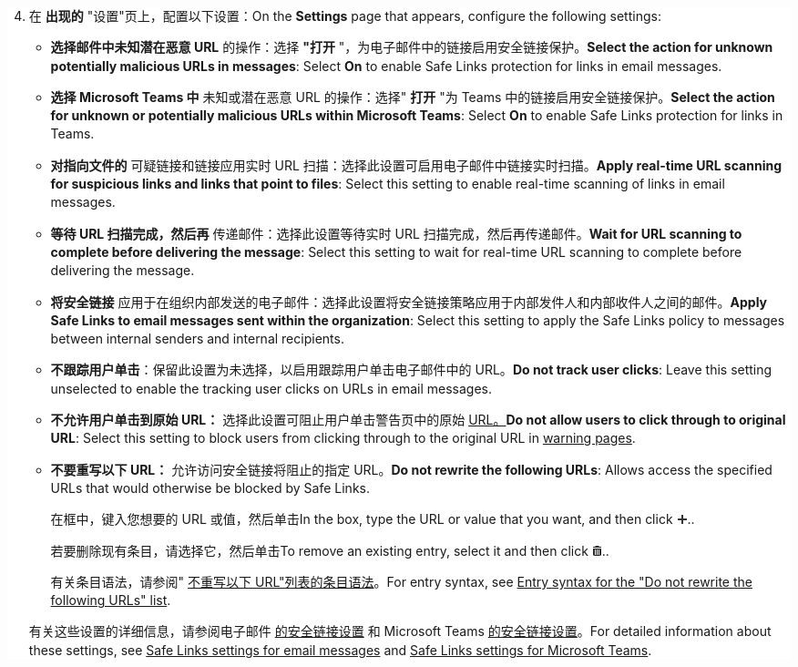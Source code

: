 4. <span data-ttu-id="52315-152">在 **出现的** "设置"页上，配置以下设置：</span><span class="sxs-lookup"><span data-stu-id="52315-152">On the **Settings** page that appears, configure the following settings:</span></span>

   - <span data-ttu-id="52315-153">**选择邮件中未知潜在恶意 URL** 的操作：选择 **"打开** "，为电子邮件中的链接启用安全链接保护。</span><span class="sxs-lookup"><span data-stu-id="52315-153">**Select the action for unknown potentially malicious URLs in messages**: Select **On** to enable Safe Links protection for links in email messages.</span></span>

   - <span data-ttu-id="52315-154">**选择 Microsoft Teams 中** 未知或潜在恶意 URL 的操作：选择" **打开** "为 Teams 中的链接启用安全链接保护。</span><span class="sxs-lookup"><span data-stu-id="52315-154">**Select the action for unknown or potentially malicious URLs within Microsoft Teams**: Select **On** to enable Safe Links protection for links in Teams.</span></span>

   - <span data-ttu-id="52315-155">**对指向文件的** 可疑链接和链接应用实时 URL 扫描：选择此设置可启用电子邮件中链接实时扫描。</span><span class="sxs-lookup"><span data-stu-id="52315-155">**Apply real-time URL scanning for suspicious links and links that point to files**: Select this setting to enable real-time scanning of links in email messages.</span></span>

   - <span data-ttu-id="52315-156">**等待 URL 扫描完成，然后再** 传递邮件：选择此设置等待实时 URL 扫描完成，然后再传递邮件。</span><span class="sxs-lookup"><span data-stu-id="52315-156">**Wait for URL scanning to complete before delivering the message**: Select this setting to wait for real-time URL scanning to complete before delivering the message.</span></span>

   - <span data-ttu-id="52315-157">**将安全链接** 应用于在组织内部发送的电子邮件：选择此设置将安全链接策略应用于内部发件人和内部收件人之间的邮件。</span><span class="sxs-lookup"><span data-stu-id="52315-157">**Apply Safe Links to email messages sent within the organization**: Select this setting to apply the Safe Links policy to messages between internal senders and internal recipients.</span></span>

   - <span data-ttu-id="52315-158">**不跟踪用户单击**：保留此设置为未选择，以启用跟踪用户单击电子邮件中的 URL。</span><span class="sxs-lookup"><span data-stu-id="52315-158">**Do not track user clicks**: Leave this setting unselected to enable the tracking user clicks on URLs in email messages.</span></span>

   - <span data-ttu-id="52315-159">**不允许用户单击到原始 URL：** 选择此设置可阻止用户单击警告页中的原始 [URL。](atp-safe-links.md#warning-pages-from-safe-links)</span><span class="sxs-lookup"><span data-stu-id="52315-159">**Do not allow users to click through to original URL**: Select this setting to block users from clicking through to the original URL in [warning pages](atp-safe-links.md#warning-pages-from-safe-links).</span></span>

   - <span data-ttu-id="52315-160">**不要重写以下 URL：** 允许访问安全链接将阻止的指定 URL。</span><span class="sxs-lookup"><span data-stu-id="52315-160">**Do not rewrite the following URLs**: Allows access the specified URLs that would otherwise be blocked by Safe Links.</span></span>

     <span data-ttu-id="52315-161">在框中，键入您想要的 URL 或值，然后单击</span><span class="sxs-lookup"><span data-stu-id="52315-161">In the box, type the URL or value that you want, and then click</span></span> ![添加按钮图标](../../media/ITPro-EAC-AddIcon.png)<span data-ttu-id="52315-163">.</span><span class="sxs-lookup"><span data-stu-id="52315-163">.</span></span>

     <span data-ttu-id="52315-164">若要删除现有条目，请选择它，然后单击</span><span class="sxs-lookup"><span data-stu-id="52315-164">To remove an existing entry, select it and then click</span></span> ![删除按钮图标](../../media/ITPro-EAC-DeleteIcon.png)<span data-ttu-id="52315-166">.</span><span class="sxs-lookup"><span data-stu-id="52315-166">.</span></span>

     <span data-ttu-id="52315-167">有关条目语法，请参阅" [不重写以下 URL"列表的条目语法](atp-safe-links.md#entry-syntax-for-the-do-not-rewrite-the-following-urls-list)。</span><span class="sxs-lookup"><span data-stu-id="52315-167">For entry syntax, see [Entry syntax for the "Do not rewrite the following URLs" list](atp-safe-links.md#entry-syntax-for-the-do-not-rewrite-the-following-urls-list).</span></span>

   <span data-ttu-id="52315-168">有关这些设置的详细信息，请参阅电子邮件 [的安全链接设置](atp-safe-links.md#safe-links-settings-for-email-messages) 和 Microsoft Teams [的安全链接设置](atp-safe-links.md#safe-links-settings-for-microsoft-teams)。</span><span class="sxs-lookup"><span data-stu-id="52315-168">For detailed information about these settings, see [Safe Links settings for email messages](atp-safe-links.md#safe-links-settings-for-email-messages) and [Safe Links settings for Microsoft Teams](atp-safe-links.md#safe-links-settings-for-microsoft-teams).</span></span>
